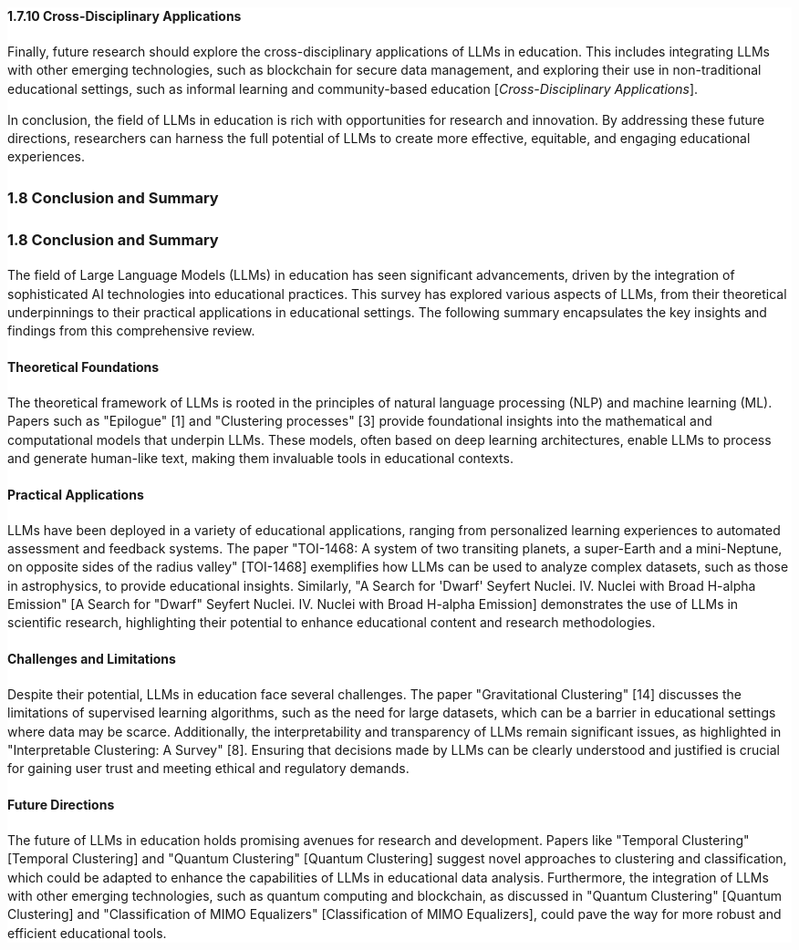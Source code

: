#### 1.7.10 Cross-Disciplinary Applications

Finally, future research should explore the cross-disciplinary applications of LLMs in education. This includes integrating LLMs with other emerging technologies, such as blockchain for secure data management, and exploring their use in non-traditional educational settings, such as informal learning and community-based education [*Cross-Disciplinary Applications*].

In conclusion, the field of LLMs in education is rich with opportunities for research and innovation. By addressing these future directions, researchers can harness the full potential of LLMs to create more effective, equitable, and engaging educational experiences.

### 1.8 Conclusion and Summary

### 1.8 Conclusion and Summary

The field of Large Language Models (LLMs) in education has seen significant advancements, driven by the integration of sophisticated AI technologies into educational practices. This survey has explored various aspects of LLMs, from their theoretical underpinnings to their practical applications in educational settings. The following summary encapsulates the key insights and findings from this comprehensive review.

#### Theoretical Foundations

The theoretical framework of LLMs is rooted in the principles of natural language processing (NLP) and machine learning (ML). Papers such as "Epilogue" [1] and "Clustering processes" [3] provide foundational insights into the mathematical and computational models that underpin LLMs. These models, often based on deep learning architectures, enable LLMs to process and generate human-like text, making them invaluable tools in educational contexts.

#### Practical Applications

LLMs have been deployed in a variety of educational applications, ranging from personalized learning experiences to automated assessment and feedback systems. The paper "TOI-1468: A system of two transiting planets, a super-Earth and a mini-Neptune, on opposite sides of the radius valley" [TOI-1468] exemplifies how LLMs can be used to analyze complex datasets, such as those in astrophysics, to provide educational insights. Similarly, "A Search for 'Dwarf' Seyfert Nuclei. IV. Nuclei with Broad H-alpha Emission" [A Search for "Dwarf" Seyfert Nuclei. IV. Nuclei with Broad H-alpha Emission] demonstrates the use of LLMs in scientific research, highlighting their potential to enhance educational content and research methodologies.

#### Challenges and Limitations

Despite their potential, LLMs in education face several challenges. The paper "Gravitational Clustering" [14] discusses the limitations of supervised learning algorithms, such as the need for large datasets, which can be a barrier in educational settings where data may be scarce. Additionally, the interpretability and transparency of LLMs remain significant issues, as highlighted in "Interpretable Clustering: A Survey" [8]. Ensuring that decisions made by LLMs can be clearly understood and justified is crucial for gaining user trust and meeting ethical and regulatory demands.

#### Future Directions

The future of LLMs in education holds promising avenues for research and development. Papers like "Temporal Clustering" [Temporal Clustering] and "Quantum Clustering" [Quantum Clustering] suggest novel approaches to clustering and classification, which could be adapted to enhance the capabilities of LLMs in educational data analysis. Furthermore, the integration of LLMs with other emerging technologies, such as quantum computing and blockchain, as discussed in "Quantum Clustering" [Quantum Clustering] and "Classification of MIMO Equalizers" [Classification of MIMO Equalizers], could pave the way for more robust and efficient educational tools.
